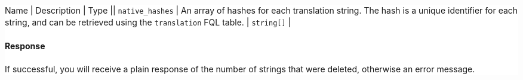 Name
 | 
Description
 | 
Type
 || `native_hashes` | An array of hashes for each translation string. The hash is a unique identifier for each string, and can be retrieved using the `translation` FQL table. | `string[]` |
#### Response
If successful, you will receive a plain response of the number of strings that were deleted, otherwise an error message.